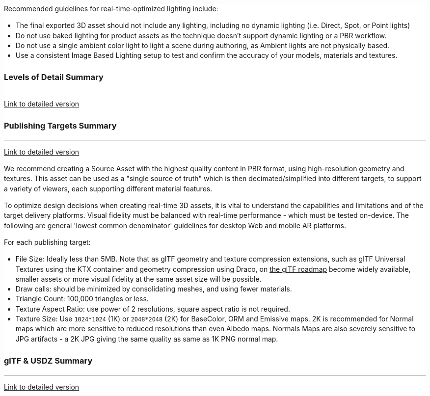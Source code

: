 Recommended guidelines for real-time-optimized lighting include:
* The final exported 3D asset should not include any lighting, including no dynamic lighting (i.e. Direct, Spot, or Point lights)
* Do not use baked lighting for product assets as the technique doesn’t support dynamic lighting or a PBR workflow.
* Do not use a single ambient color light to light a scene during authoring, as Ambient lights are not physically based.
* Use a consistent Image Based Lighting setup to test and confirm the accuracy of your models, materials and textures.


### Levels of Detail Summary
    
* * *

[<ins>Link to detailed version</ins>](./full-version/sec07_LevelsofDetail/LevelsofDetail.md)


### Publishing Targets Summary
    
* * *

[<ins>Link to detailed version</ins>](./full-version/sec99_PublishingTargets/PublishingTargets.md)


We recommend creating a Source Asset with the highest quality content in PBR format, using high-resolution geometry  and textures. This asset can be used as a "single source of truth" which is then decimated/simplified into different targets, to support a variety of viewers, each supporting different material features.

To optimize design decisions when creating real-time 3D assets, it is vital to understand the capabilities and limitations and of the target delivery platforms. Visual fidelity must be balanced with real-time performance - which must be tested on-device. The following are general 'lowest common denominator' guidelines for desktop Web and mobile AR platforms.

For each publishing target:
* File Size: Ideally less than 5MB. Note that as glTF geometry and texture compression extensions, such as glTF Universal Textures using the KTX container and geometry compression using Draco, on [<ins>the glTF roadmap</ins>][link-id-gltfroadmap] become widely available, smaller assets or more visual fidelity at the same asset size will be possible.
* Draw calls: should be minimized by consolidating meshes, and using fewer materials.
* Triangle Count: 100,000 triangles or less.
* Texture Aspect Ratio: use power of 2 resolutions, square aspect ratio is not required.
* Texture Size: Use `1024*1024` (1K) or `2048*2048` (2K) for BaseColor, ORM and Emissive maps. 2K is recommended for Normal maps which are more sensitive to reduced resolutions than even Albedo maps. Normals Maps are also severely sensitive to JPG artifacts - a 2K JPG giving the same quality as same as 1K PNG normal map.


[link-id-gltfviewer]:https://github.com/KhronosGroup/glTF-Sample-Viewer
[link-id-gltfroadmap]:https://www.khronos.org/assets/uploads/developers/library/2019-siggraph/glTF-01-Khronos-SIGGRAPH-Jul19.pdf


### glTF & USDZ Summary

* * *

[<ins>Link to detailed version</ins>](./full-version/sec100_GltfAndUsdz/GltfAndUsdz.md)


